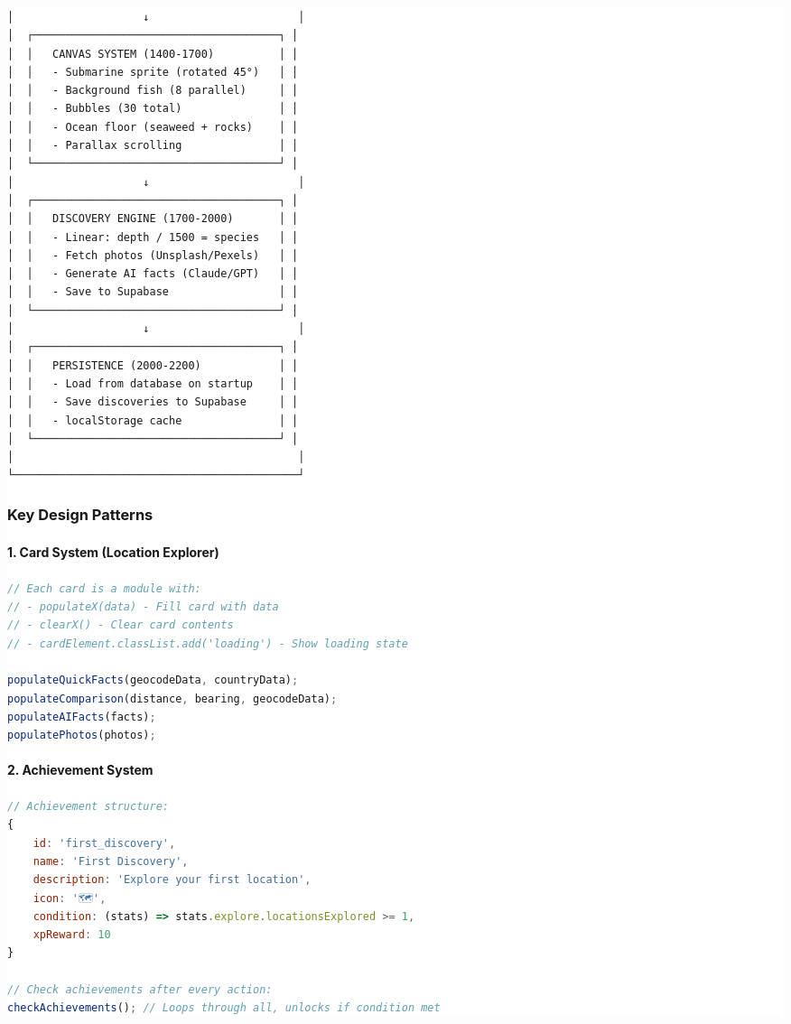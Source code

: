 ```
│                    ↓                       │
│  ┌──────────────────────────────────────┐ │
│  │   CANVAS SYSTEM (1400-1700)          │ │
│  │   - Submarine sprite (rotated 45°)   │ │
│  │   - Background fish (8 parallel)     │ │
│  │   - Bubbles (30 total)               │ │
│  │   - Ocean floor (seaweed + rocks)    │ │
│  │   - Parallax scrolling               │ │
│  └──────────────────────────────────────┘ │
│                    ↓                       │
│  ┌──────────────────────────────────────┐ │
│  │   DISCOVERY ENGINE (1700-2000)       │ │
│  │   - Linear: depth / 1500 = species   │ │
│  │   - Fetch photos (Unsplash/Pexels)   │ │
│  │   - Generate AI facts (Claude/GPT)   │ │
│  │   - Save to Supabase                 │ │
│  └──────────────────────────────────────┘ │
│                    ↓                       │
│  ┌──────────────────────────────────────┐ │
│  │   PERSISTENCE (2000-2200)            │ │
│  │   - Load from database on startup    │ │
│  │   - Save discoveries to Supabase     │ │
│  │   - localStorage cache               │ │
│  └──────────────────────────────────────┘ │
│                                            │
└────────────────────────────────────────────┘
```

### Key Design Patterns

#### 1. Card System (Location Explorer)
```javascript
// Each card is a module with:
// - populateX(data) - Fill card with data
// - clearX() - Clear card contents
// - cardElement.classList.add('loading') - Show loading state

populateQuickFacts(geocodeData, countryData);
populateComparison(distance, bearing, geocodeData);
populateAIFacts(facts);
populatePhotos(photos);
```

#### 2. Achievement System
```javascript
// Achievement structure:
{
    id: 'first_discovery',
    name: 'First Discovery',
    description: 'Explore your first location',
    icon: '🗺️',
    condition: (stats) => stats.explore.locationsExplored >= 1,
    xpReward: 10
}

// Check achievements after every action:
checkAchievements(); // Loops through all, unlocks if condition met
```
